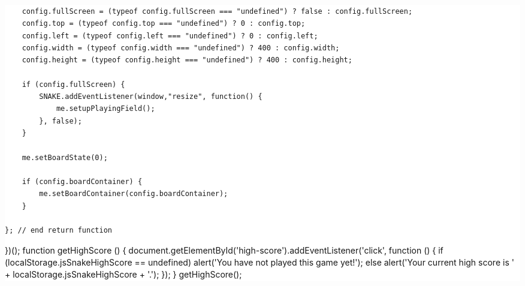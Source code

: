         config.fullScreen = (typeof config.fullScreen === "undefined") ? false : config.fullScreen;        
        config.top = (typeof config.top === "undefined") ? 0 : config.top;
        config.left = (typeof config.left === "undefined") ? 0 : config.left;
        config.width = (typeof config.width === "undefined") ? 400 : config.width;        
        config.height = (typeof config.height === "undefined") ? 400 : config.height;
        
        if (config.fullScreen) {
            SNAKE.addEventListener(window,"resize", function() {
                me.setupPlayingField();
            }, false);
        }
        
        me.setBoardState(0);
        
        if (config.boardContainer) {
            me.setBoardContainer(config.boardContainer);
        }
        
    }; // end return function
})();
function getHighScore () {
    document.getElementById('high-score').addEventListener('click', function () {
        if (localStorage.jsSnakeHighScore == undefined) alert('You have not played this game yet!');
        else
    alert('Your current high score is ' + localStorage.jsSnakeHighScore + '.'); });
}
getHighScore();
